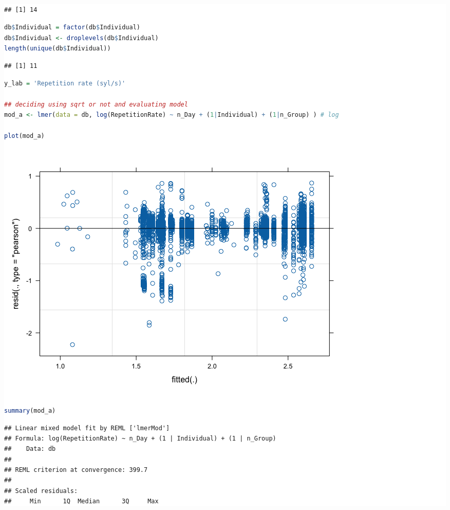     ## [1] 14

``` r
db$Individual = factor(db$Individual)
db$Individual <- droplevels(db$Individual)
length(unique(db$Individual))
```

    ## [1] 11

``` r
y_lab = 'Repetition rate (syl/s)'

## deciding using sqrt or not and evaluating model
mod_a <- lmer(data = db, log(RepetitionRate) ~ n_Day + (1|Individual) + (1|n_Group) ) # log

plot(mod_a)  
```

![](Fig1_files/figure-gfm/unnamed-chunk-16-1.png)

``` r
summary(mod_a)
```

    ## Linear mixed model fit by REML ['lmerMod']
    ## Formula: log(RepetitionRate) ~ n_Day + (1 | Individual) + (1 | n_Group)
    ##    Data: db
    ## 
    ## REML criterion at convergence: 399.7
    ## 
    ## Scaled residuals: 
    ##     Min      1Q  Median      3Q     Max 